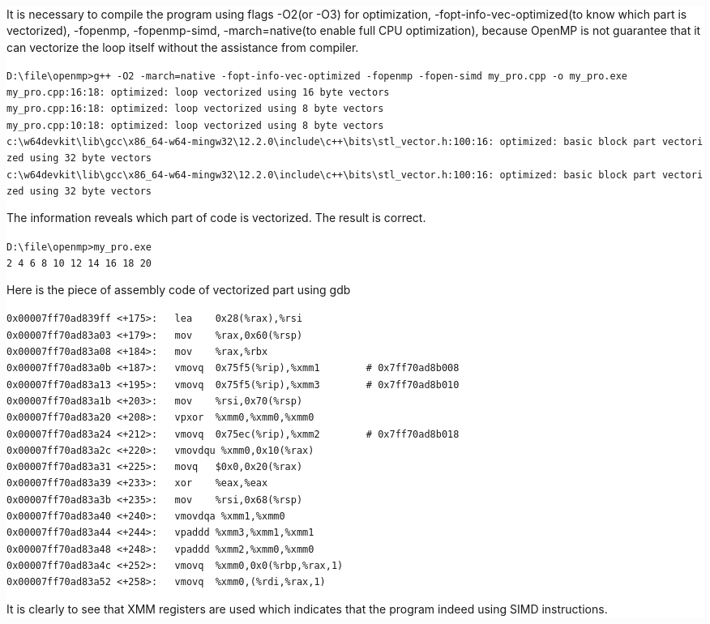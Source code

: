 It is necessary to compile the program using flags -O2(or -O3) for optimization, -fopt-info-vec-optimized(to know which part is vectorized), -fopenmp, -fopenmp-simd, -march=native(to enable full CPU optimization), because OpenMP is not guarantee that it can vectorize the loop itself without the assistance from compiler. 

```cmd=
D:\file\openmp>g++ -O2 -march=native -fopt-info-vec-optimized -fopenmp -fopen-simd my_pro.cpp -o my_pro.exe
my_pro.cpp:16:18: optimized: loop vectorized using 16 byte vectors
my_pro.cpp:16:18: optimized: loop vectorized using 8 byte vectors
my_pro.cpp:10:18: optimized: loop vectorized using 8 byte vectors
c:\w64devkit\lib\gcc\x86_64-w64-mingw32\12.2.0\include\c++\bits\stl_vector.h:100:16: optimized: basic block part vectorized using 32 byte vectors
c:\w64devkit\lib\gcc\x86_64-w64-mingw32\12.2.0\include\c++\bits\stl_vector.h:100:16: optimized: basic block part vectorized using 32 byte vectors
```
The information reveals which part of code is vectorized. 
The result is correct.
```cmd=
D:\file\openmp>my_pro.exe
2 4 6 8 10 12 14 16 18 20
```
Here is the piece of assembly code of vectorized part using gdb
```
0x00007ff70ad839ff <+175>:   lea    0x28(%rax),%rsi
0x00007ff70ad83a03 <+179>:   mov    %rax,0x60(%rsp)
0x00007ff70ad83a08 <+184>:   mov    %rax,%rbx
0x00007ff70ad83a0b <+187>:   vmovq  0x75f5(%rip),%xmm1        # 0x7ff70ad8b008
0x00007ff70ad83a13 <+195>:   vmovq  0x75f5(%rip),%xmm3        # 0x7ff70ad8b010
0x00007ff70ad83a1b <+203>:   mov    %rsi,0x70(%rsp)
0x00007ff70ad83a20 <+208>:   vpxor  %xmm0,%xmm0,%xmm0
0x00007ff70ad83a24 <+212>:   vmovq  0x75ec(%rip),%xmm2        # 0x7ff70ad8b018
0x00007ff70ad83a2c <+220>:   vmovdqu %xmm0,0x10(%rax)
0x00007ff70ad83a31 <+225>:   movq   $0x0,0x20(%rax)
0x00007ff70ad83a39 <+233>:   xor    %eax,%eax
0x00007ff70ad83a3b <+235>:   mov    %rsi,0x68(%rsp)
0x00007ff70ad83a40 <+240>:   vmovdqa %xmm1,%xmm0
0x00007ff70ad83a44 <+244>:   vpaddd %xmm3,%xmm1,%xmm1
0x00007ff70ad83a48 <+248>:   vpaddd %xmm2,%xmm0,%xmm0
0x00007ff70ad83a4c <+252>:   vmovq  %xmm0,0x0(%rbp,%rax,1)
0x00007ff70ad83a52 <+258>:   vmovq  %xmm0,(%rdi,%rax,1)
```
It is clearly to see that XMM registers are used which indicates that the program indeed using SIMD instructions. 

